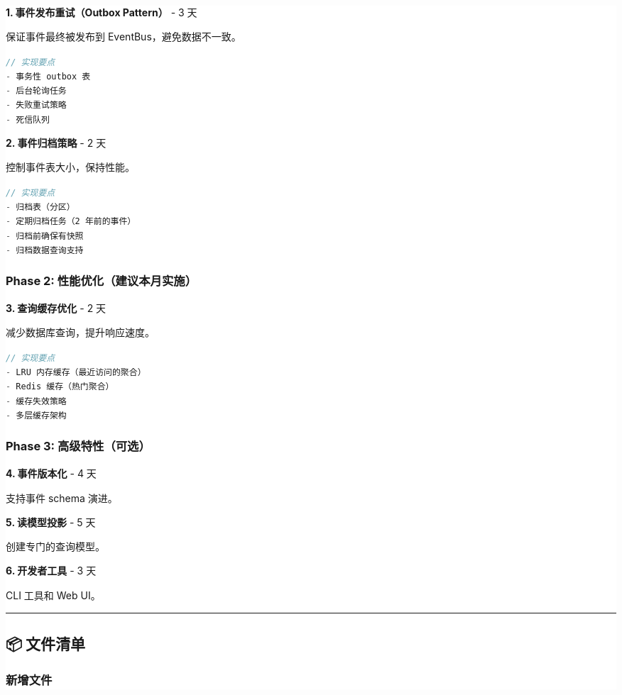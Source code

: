 **1. 事件发布重试（Outbox Pattern）** - 3 天

保证事件最终被发布到 EventBus，避免数据不一致。

```typescript
// 实现要点
- 事务性 outbox 表
- 后台轮询任务
- 失败重试策略
- 死信队列
```

**2. 事件归档策略** - 2 天

控制事件表大小，保持性能。

```typescript
// 实现要点
- 归档表（分区）
- 定期归档任务（2 年前的事件）
- 归档前确保有快照
- 归档数据查询支持
```

### Phase 2: 性能优化（建议本月实施）

**3. 查询缓存优化** - 2 天

减少数据库查询，提升响应速度。

```typescript
// 实现要点
- LRU 内存缓存（最近访问的聚合）
- Redis 缓存（热门聚合）
- 缓存失效策略
- 多层缓存架构
```

### Phase 3: 高级特性（可选）

**4. 事件版本化** - 4 天

支持事件 schema 演进。

**5. 读模型投影** - 5 天

创建专门的查询模型。

**6. 开发者工具** - 3 天

CLI 工具和 Web UI。

---

## 📦 文件清单

### 新增文件
